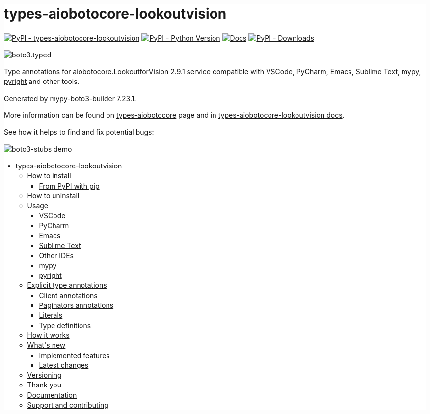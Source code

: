 <a id="types-aiobotocore-lookoutvision"></a>

# types-aiobotocore-lookoutvision

[![PyPI - types-aiobotocore-lookoutvision](https://img.shields.io/pypi/v/types-aiobotocore-lookoutvision.svg?color=blue)](https://pypi.org/project/types-aiobotocore-lookoutvision)
[![PyPI - Python Version](https://img.shields.io/pypi/pyversions/types-aiobotocore-lookoutvision.svg?color=blue)](https://pypi.org/project/types-aiobotocore-lookoutvision)
[![Docs](https://img.shields.io/readthedocs/types-aiobotocore.svg?color=blue)](https://youtype.github.io/types_aiobotocore_docs/types_aiobotocore_lookoutvision/)
[![PyPI - Downloads](https://static.pepy.tech/badge/types-aiobotocore-lookoutvision)](https://pepy.tech/project/types-aiobotocore-lookoutvision)

![boto3.typed](https://github.com/youtype/mypy_boto3_builder/raw/main/logo.png)

Type annotations for
[aiobotocore.LookoutforVision 2.9.1](https://boto3.amazonaws.com/v1/documentation/api/latest/reference/services/lookoutvision.html#LookoutforVision)
service compatible with [VSCode](https://code.visualstudio.com/),
[PyCharm](https://www.jetbrains.com/pycharm/),
[Emacs](https://www.gnu.org/software/emacs/),
[Sublime Text](https://www.sublimetext.com/),
[mypy](https://github.com/python/mypy),
[pyright](https://github.com/microsoft/pyright) and other tools.

Generated by
[mypy-boto3-builder 7.23.1](https://github.com/youtype/mypy_boto3_builder).

More information can be found on
[types-aiobotocore](https://pypi.org/project/types-aiobotocore/) page and in
[types-aiobotocore-lookoutvision docs](https://youtype.github.io/types_aiobotocore_docs/types_aiobotocore_lookoutvision/).

See how it helps to find and fix potential bugs:

![boto3-stubs demo](https://github.com/youtype/mypy_boto3_builder/raw/main/demo.gif)

- [types-aiobotocore-lookoutvision](#types-aiobotocore-lookoutvision)
  - [How to install](#how-to-install)
    - [From PyPI with pip](#from-pypi-with-pip)
  - [How to uninstall](#how-to-uninstall)
  - [Usage](#usage)
    - [VSCode](#vscode)
    - [PyCharm](#pycharm)
    - [Emacs](#emacs)
    - [Sublime Text](#sublime-text)
    - [Other IDEs](#other-ides)
    - [mypy](#mypy)
    - [pyright](#pyright)
  - [Explicit type annotations](#explicit-type-annotations)
    - [Client annotations](#client-annotations)
    - [Paginators annotations](#paginators-annotations)
    - [Literals](#literals)
    - [Type definitions](#type-definitions)
  - [How it works](#how-it-works)
  - [What's new](#what's-new)
    - [Implemented features](#implemented-features)
    - [Latest changes](#latest-changes)
  - [Versioning](#versioning)
  - [Thank you](#thank-you)
  - [Documentation](#documentation)
  - [Support and contributing](#support-and-contributing)
